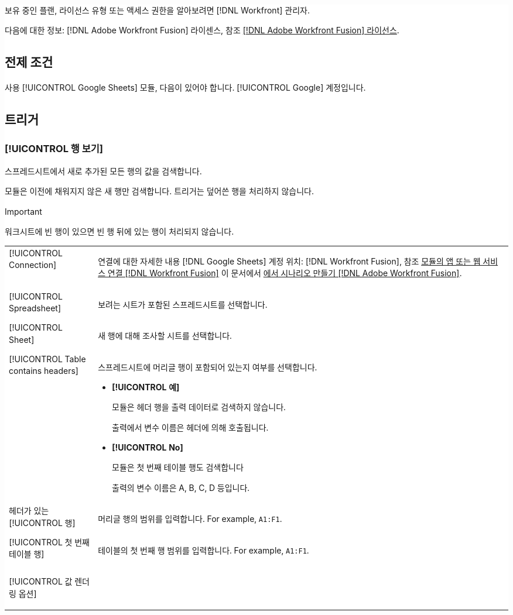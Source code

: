   </tr> 
 </tbody> 
</table>

보유 중인 플랜, 라이선스 유형 또는 액세스 권한을 알아보려면 [!DNL Workfront] 관리자.

다음에 대한 정보: [!DNL Adobe Workfront Fusion] 라이센스, 참조 [[!DNL Adobe Workfront Fusion] 라이선스](../../workfront-fusion/get-started/license-automation-vs-integration.md).

## 전제 조건

사용 [!UICONTROL Google Sheets] 모듈, 다음이 있어야 합니다. [!UICONTROL Google] 계정입니다.

## 트리거

### [!UICONTROL 행 보기]

스프레드시트에서 새로 추가된 모든 행의 값을 검색합니다.

모듈은 이전에 채워지지 않은 새 행만 검색합니다. 트리거는 덮어쓴 행을 처리하지 않습니다.

>[!IMPORTANT]
>
>워크시트에 빈 행이 있으면 빈 행 뒤에 있는 행이 처리되지 않습니다.

<table style="table-layout:auto"> 
 <col> 
 <col> 
 <tbody> 
  <tr> 
   <td role="rowheader">[!UICONTROL Connection] </td> 
   <td> <p>연결에 대한 자세한 내용 [!DNL Google Sheets] 계정 위치: [!DNL Workfront Fusion], 참조 <a href="../../workfront-fusion/scenarios/create-a-scenario.md#connect" class="MCXref xref">모듈의 앱 또는 웹 서비스 연결 [!DNL Workfront Fusion]</a> 이 문서에서 <a href="../../workfront-fusion/scenarios/create-a-scenario.md" class="MCXref xref">에서 시나리오 만들기 [!DNL Adobe Workfront Fusion]</a>.</p> </td> 
  </tr> 
  <tr> 
   <td role="rowheader">[!UICONTROL Spreadsheet] </td> 
   <td> <p>보려는 시트가 포함된 스프레드시트를 선택합니다.</p> </td> 
  </tr> 
  <tr> 
   <td role="rowheader">[!UICONTROL Sheet] </td> 
   <td> <p>새 행에 대해 조사할 시트를 선택합니다.</p> </td> 
  </tr> 
  <tr> 
   <td role="rowheader">[!UICONTROL Table contains headers]</td> 
   <td> <p> 스프레드시트에 머리글 행이 포함되어 있는지 여부를 선택합니다.</p> 
    <ul> 
     <li> <p><strong>[!UICONTROL 예]</strong> </p> <p>모듈은 헤더 행을 출력 데이터로 검색하지 않습니다. </p> <p>출력에서 변수 이름은 헤더에 의해 호출됩니다.</p> </li> 
     <li> <p><strong>[!UICONTROL No]</strong> </p> <p>모듈은 첫 번째 테이블 행도 검색합니다</p> <p>출력의 변수 이름은 A, B, C, D 등입니다.</p> </li> 
    </ul> </td> 
  </tr> 
  <tr> 
   <td role="rowheader">헤더가 있는 [!UICONTROL 행] </td> 
   <td> <p>머리글 행의 범위를 입력합니다. For example, <code>A1:F1</code>.</p> </td> 
  </tr> 
  <tr> 
   <td role="rowheader">[!UICONTROL 첫 번째 테이블 행]</td> 
   <td> <p>테이블의 첫 번째 행 범위를 입력합니다. For example, <code>A1:F1</code>.</p> </td> 
  </tr> 
  <tr> 
   <td role="rowheader"> <p>[!UICONTROL 값 렌더링 옵션]</p> </td> 